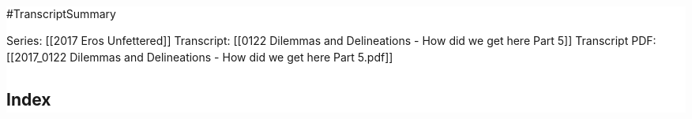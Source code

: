 #TranscriptSummary

<audio controls style=" width:300px;" controlslist="nodownload"><source src="https://dharmaseed.org/talks/40167/20170122-Rob_Burbea-GAIA-dilemmas_and_delineations_how_did_we_get_em_here_em_part_5-40167.mp3" type="audio/mpeg">???</audio>

Series: [[2017 Eros Unfettered]]
Transcript: [[0122 Dilemmas and Delineations - How did we get here Part 5]]
Transcript PDF: [[2017_0122 Dilemmas and Delineations - How did we get here Part 5.pdf]]

## Index